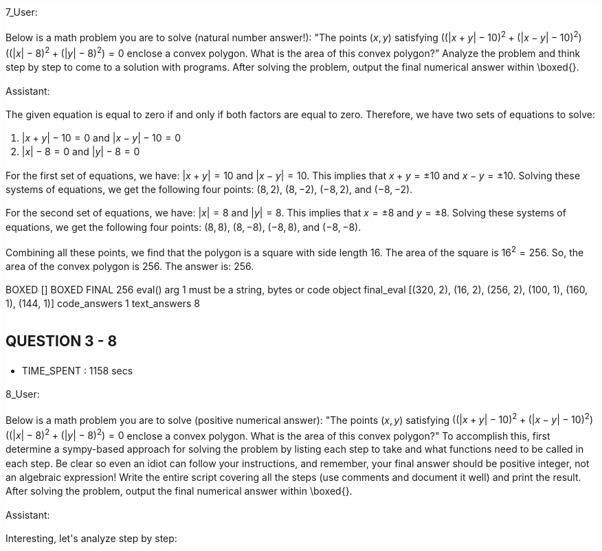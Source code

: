 7_User:

Below is a math problem you are to solve (natural number answer!):
"The points $\left(x, y\right)$ satisfying $((\vert x + y \vert - 10)^2 + ( \vert x - y \vert - 10)^2)((\vert x \vert - 8)^2 + ( \vert y \vert - 8)^2) = 0$ enclose a convex polygon. What is the area of this convex polygon?"
Analyze the problem and think step by step to come to a solution with programs. After solving the problem, output the final numerical answer within \boxed{}.

Assistant:

 The given equation is equal to zero if and only if both factors are equal to zero. Therefore, we have two sets of equations to solve:

1. $\vert x + y \vert - 10 = 0$ and $\vert x - y \vert - 10 = 0$
2. $\vert x \vert - 8 = 0$ and $\vert y \vert - 8 = 0$

For the first set of equations, we have:
$\vert x + y \vert = 10$ and $\vert x - y \vert = 10$. This implies that $x + y = \pm 10$ and $x - y = \pm 10$. Solving these systems of equations, we get the following four points: $(8, 2)$, $(8, -2)$, $(-8, 2)$, and $(-8, -2)$.

For the second set of equations, we have:
$\vert x \vert = 8$ and $\vert y \vert = 8$. This implies that $x = \pm 8$ and $y = \pm 8$. Solving these systems of equations, we get the following four points: $(8, 8)$, $(8, -8)$, $(-8, 8)$, and $(-8, -8)$.

Combining all these points, we find that the polygon is a square with side length 16. The area of the square is $16^2 = 256$. So, the area of the convex polygon is 256. The answer is: $256$.

BOXED []
BOXED FINAL 256
eval() arg 1 must be a string, bytes or code object final_eval
[(320, 2), (16, 2), (256, 2), (100, 1), (160, 1), (144, 1)]
code_answers 1 text_answers 8



## QUESTION 3 - 8 
- TIME_SPENT : 1158 secs

8_User:

Below is a math problem you are to solve (positive numerical answer):
"The points $\left(x, y\right)$ satisfying $((\vert x + y \vert - 10)^2 + ( \vert x - y \vert - 10)^2)((\vert x \vert - 8)^2 + ( \vert y \vert - 8)^2) = 0$ enclose a convex polygon. What is the area of this convex polygon?"
To accomplish this, first determine a sympy-based approach for solving the problem by listing each step to take and what functions need to be called in each step. Be clear so even an idiot can follow your instructions, and remember, your final answer should be positive integer, not an algebraic expression!
Write the entire script covering all the steps (use comments and document it well) and print the result. After solving the problem, output the final numerical answer within \boxed{}.

Assistant: 

Interesting, let's analyze step by step:
